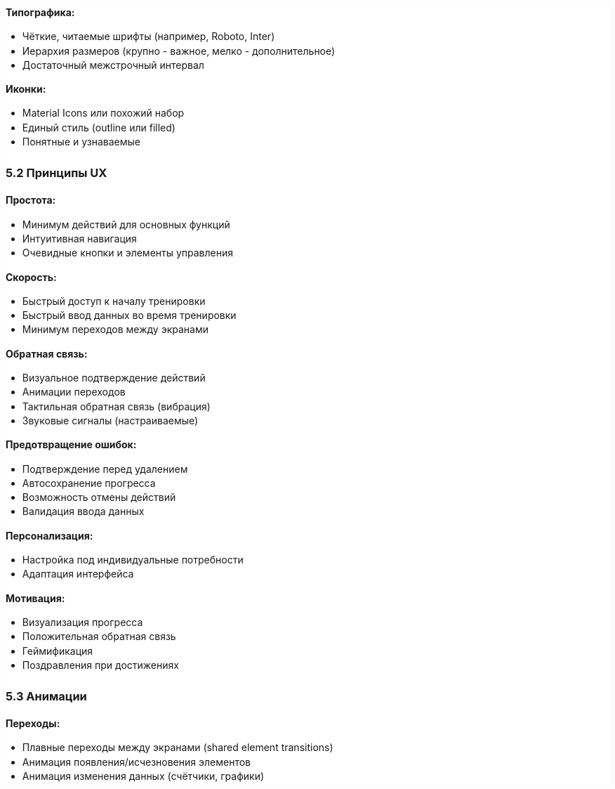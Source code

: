 **Типографика:**

- Чёткие, читаемые шрифты (например, Roboto, Inter)
- Иерархия размеров (крупно - важное, мелко - дополнительное)
- Достаточный межстрочный интервал

**Иконки:**

- Material Icons или похожий набор
- Единый стиль (outline или filled)
- Понятные и узнаваемые


### 5.2 Принципы UX

**Простота:**

- Минимум действий для основных функций
- Интуитивная навигация
- Очевидные кнопки и элементы управления

**Скорость:**

- Быстрый доступ к началу тренировки
- Быстрый ввод данных во время тренировки
- Минимум переходов между экранами

**Обратная связь:**

- Визуальное подтверждение действий
- Анимации переходов
- Тактильная обратная связь (вибрация)
- Звуковые сигналы (настраиваемые)

**Предотвращение ошибок:**

- Подтверждение перед удалением
- Автосохранение прогресса
- Возможность отмены действий
- Валидация ввода данных

**Персонализация:**

- Настройка под индивидуальные потребности
- Адаптация интерфейса

**Мотивация:**

- Визуализация прогресса
- Положительная обратная связь
- Геймификация
- Поздравления при достижениях


### 5.3 Анимации

**Переходы:**

- Плавные переходы между экранами (shared element transitions)
- Анимация появления/исчезновения элементов
- Анимация изменения данных (счётчики, графики)
